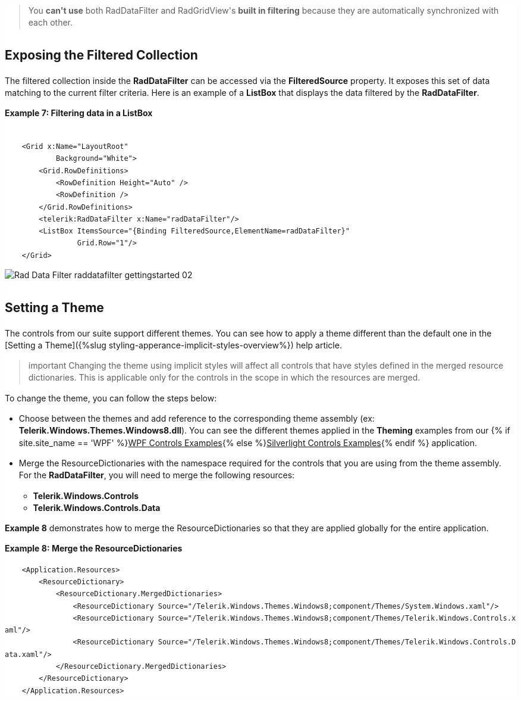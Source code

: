 >You __can't use__ both RadDataFilter and RadGridView's __built in filtering__  because they are automatically synchronized with each other.          

## Exposing the Filtered Collection

The filtered collection inside the __RadDataFilter__ can be accessed via the __FilteredSource__ property. It exposes this set of data matching to the current filter criteria. Here is an example of a __ListBox__ that displays the data filtered by the __RadDataFilter__.

__Example 7: Filtering data in a ListBox__  
```XAML

	<Grid x:Name="LayoutRoot"
	        Background="White">
	    <Grid.RowDefinitions>
	        <RowDefinition Height="Auto" />
	        <RowDefinition />
	    </Grid.RowDefinitions>
	    <telerik:RadDataFilter x:Name="radDataFilter"/>
	    <ListBox ItemsSource="{Binding FilteredSource,ElementName=radDataFilter}"
	             Grid.Row="1"/>
	</Grid>
```

![Rad Data Filter raddatafilter gettingstarted 02](images/RadDataFilter_raddatafilter_gettingstarted_03.png)

## Setting a Theme

The controls from our suite support different themes. You can see how to apply a theme different than the default one in the [Setting a Theme]({%slug styling-apperance-implicit-styles-overview%}) help article.

>important Changing the theme using implicit styles will affect all controls that have styles defined in the merged resource dictionaries. This is applicable only for the controls in the scope in which the resources are merged. 

To change the theme, you can follow the steps below:

* Choose between the themes and add reference to the corresponding theme assembly (ex: **Telerik.Windows.Themes.Windows8.dll**). You can see the different themes applied in the **Theming** examples from our {% if site.site_name == 'WPF' %}[WPF Controls Examples](https://demos.telerik.com/wpf/){% else %}[Silverlight Controls Examples](https://demos.telerik.com/silverlight/#DataFilter/Theming){% endif %} application.

* Merge the ResourceDictionaries with the namespace required for the controls that you are using from the theme assembly. For the __RadDataFilter__, you will need to merge the following resources:

	* __Telerik.Windows.Controls__
	* __Telerik.Windows.Controls.Data__

__Example 8__ demonstrates how to merge the ResourceDictionaries so that they are applied globally for the entire application.

__Example 8: Merge the ResourceDictionaries__  
```XAML
	<Application.Resources>
		<ResourceDictionary>
			<ResourceDictionary.MergedDictionaries>
				<ResourceDictionary Source="/Telerik.Windows.Themes.Windows8;component/Themes/System.Windows.xaml"/>
				<ResourceDictionary Source="/Telerik.Windows.Themes.Windows8;component/Themes/Telerik.Windows.Controls.xaml"/>
				<ResourceDictionary Source="/Telerik.Windows.Themes.Windows8;component/Themes/Telerik.Windows.Controls.Data.xaml"/>
			</ResourceDictionary.MergedDictionaries>
		</ResourceDictionary>
	</Application.Resources>
```